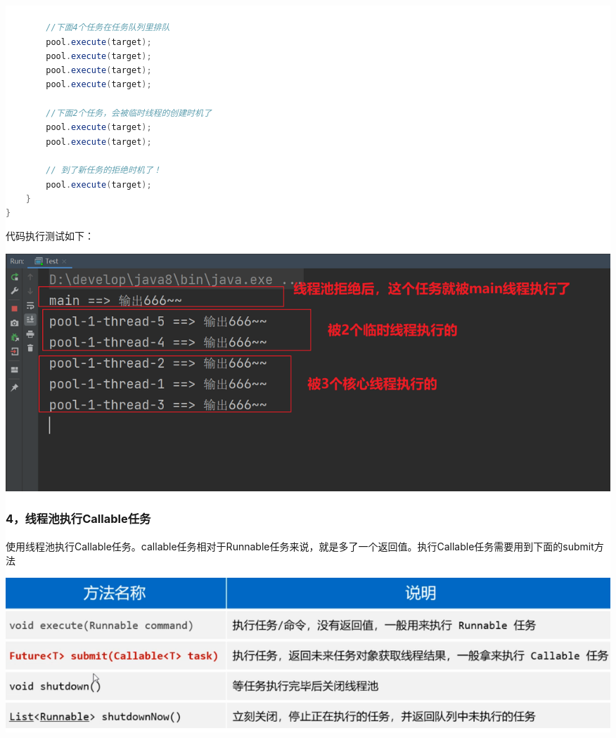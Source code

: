 ```java

        //下面4个任务在任务队列里排队
        pool.execute(target);
        pool.execute(target);
        pool.execute(target);
        pool.execute(target);

        //下面2个任务，会被临时线程的创建时机了
        pool.execute(target);
        pool.execute(target);

        // 到了新任务的拒绝时机了！
        pool.execute(target);
    }
}
```



代码执行测试如下：

![1703668006374](./assets/1703668006374.png)





### 4，线程池执行Callable任务

使用线程池执行Callable任务。callable任务相对于Runnable任务来说，就是多了一个返回值。执行Callable任务需要用到下面的submit方法

![1701759707744](./assets/1701759707744.png)
